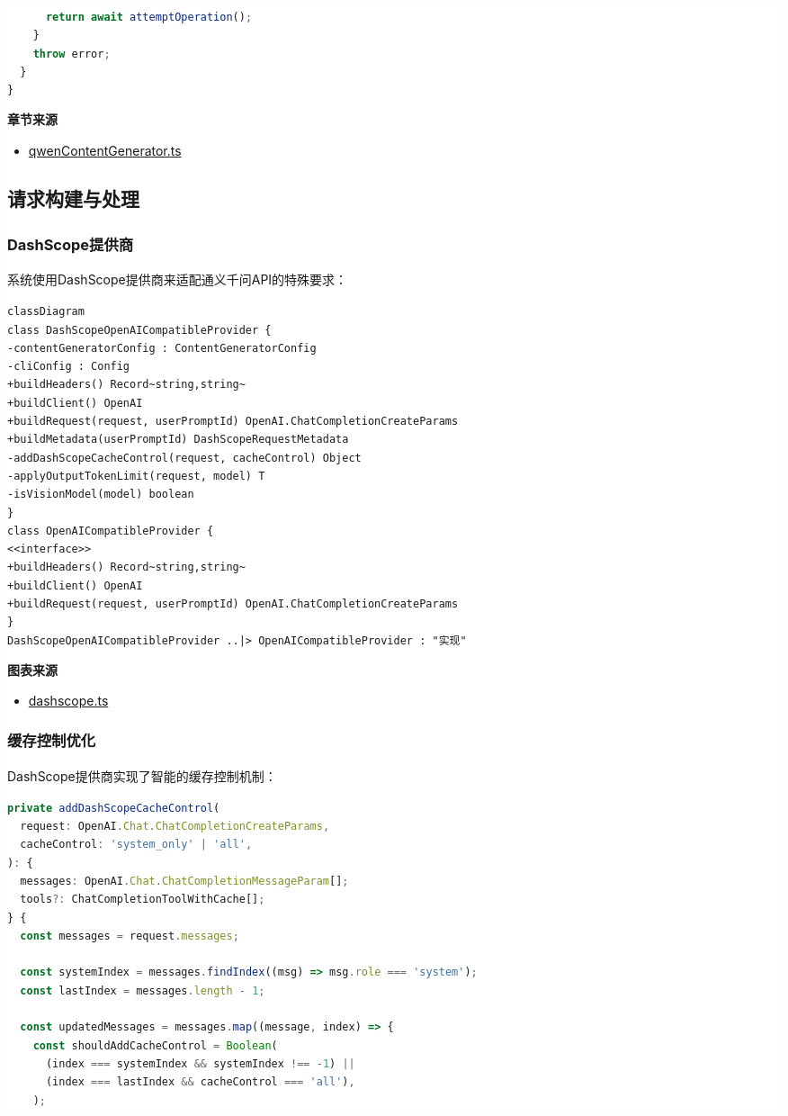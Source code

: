 ```typescript
      return await attemptOperation();
    }
    throw error;
  }
}
```

**章节来源**
- [qwenContentGenerator.ts](file://packages/core/src/qwen/qwenContentGenerator.ts#L100-L200)

## 请求构建与处理

### DashScope提供商

系统使用DashScope提供商来适配通义千问API的特殊要求：

```mermaid
classDiagram
class DashScopeOpenAICompatibleProvider {
-contentGeneratorConfig : ContentGeneratorConfig
-cliConfig : Config
+buildHeaders() Record~string,string~
+buildClient() OpenAI
+buildRequest(request, userPromptId) OpenAI.ChatCompletionCreateParams
+buildMetadata(userPromptId) DashScopeRequestMetadata
-addDashScopeCacheControl(request, cacheControl) Object
-applyOutputTokenLimit(request, model) T
-isVisionModel(model) boolean
}
class OpenAICompatibleProvider {
<<interface>>
+buildHeaders() Record~string,string~
+buildClient() OpenAI
+buildRequest(request, userPromptId) OpenAI.ChatCompletionCreateParams
}
DashScopeOpenAICompatibleProvider ..|> OpenAICompatibleProvider : "实现"
```

**图表来源**
- [dashscope.ts](file://packages/core/src/core/openaiContentGenerator/provider/dashscope.ts#L15-L50)

### 缓存控制优化

DashScope提供商实现了智能的缓存控制机制：

```typescript
private addDashScopeCacheControl(
  request: OpenAI.Chat.ChatCompletionCreateParams,
  cacheControl: 'system_only' | 'all',
): {
  messages: OpenAI.Chat.ChatCompletionMessageParam[];
  tools?: ChatCompletionToolWithCache[];
} {
  const messages = request.messages;
  
  const systemIndex = messages.findIndex((msg) => msg.role === 'system');
  const lastIndex = messages.length - 1;

  const updatedMessages = messages.map((message, index) => {
    const shouldAddCacheControl = Boolean(
      (index === systemIndex && systemIndex !== -1) ||
      (index === lastIndex && cacheControl === 'all'),
    );

```